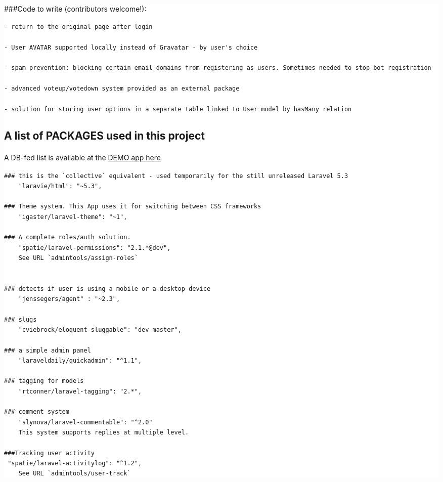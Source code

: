 
###Code to write (contributors welcome!): 

    - return to the original page after login

    - User AVATAR supported locally instead of Gravatar - by user's choice

    - spam prevention: blocking certain email domains from registering as users. Sometimes needed to stop bot registration

    - advanced voteup/votedown system provided as an external package

    - solution for storing user options in a separate table linked to User model by hasMany relation


## A list of PACKAGES used in this project
A DB-fed list is available at the 
[DEMO app here](http://dev.unrulynatives.com/package)


    ### this is the `collective` equivalent - used temporarily for the still unreleased Laravel 5.3
        "laravie/html": "~5.3",

    ### Theme system. This App uses it for switching between CSS frameworks
        "igaster/laravel-theme": "~1",

    ### A complete roles/auth solution. 
        "spatie/laravel-permissions": "2.1.*@dev",
        See URL `admintools/assign-roles`


    ### detects if user is using a mobile or a desktop device
        "jenssegers/agent" : "~2.3",

    ### slugs
        "cviebrock/eloquent-sluggable": "dev-master",

    ### a simple admin panel
        "laraveldaily/quickadmin": "^1.1",

    ### tagging for models
        "rtconner/laravel-tagging": "2.*",

    ### comment system
        "slynova/laravel-commentable": "^2.0"
        This system supports replies at multiple level.

    ###Tracking user activity 
     "spatie/laravel-activitylog": "^1.2",
        See URL `admintools/user-track`
